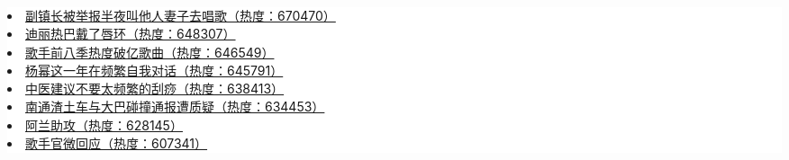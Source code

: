 <li>
<a href="https://s.weibo.com/weibo?q=%23%E5%89%AF%E9%95%87%E9%95%BF%E8%A2%AB%E4%B8%BE%E6%8A%A5%E5%8D%8A%E5%A4%9C%E5%8F%AB%E4%BB%96%E4%BA%BA%E5%A6%BB%E5%AD%90%E5%8E%BB%E5%94%B1%E6%AD%8C%23" target="weibo">
副镇长被举报半夜叫他人妻子去唱歌（热度：670470）
</a>
</li>

<li>
<a href="https://s.weibo.com/weibo?q=%23%E8%BF%AA%E4%B8%BD%E7%83%AD%E5%B7%B4%E6%88%B4%E4%BA%86%E5%94%87%E7%8E%AF%23" target="weibo">
迪丽热巴戴了唇环（热度：648307）
</a>
</li>

<li>
<a href="https://s.weibo.com/weibo?q=%23%E6%AD%8C%E6%89%8B%E5%89%8D%E5%85%AB%E5%AD%A3%E7%83%AD%E5%BA%A6%E7%A0%B4%E4%BA%BF%E6%AD%8C%E6%9B%B2%23" target="weibo">
歌手前八季热度破亿歌曲（热度：646549）
</a>
</li>

<li>
<a href="https://s.weibo.com/weibo?q=%23%E6%9D%A8%E5%B9%82%E8%BF%99%E4%B8%80%E5%B9%B4%E5%9C%A8%E9%A2%91%E7%B9%81%E8%87%AA%E6%88%91%E5%AF%B9%E8%AF%9D%23" target="weibo">
杨幂这一年在频繁自我对话（热度：645791）
</a>
</li>

<li>
<a href="https://s.weibo.com/weibo?q=%23%E4%B8%AD%E5%8C%BB%E5%BB%BA%E8%AE%AE%E4%B8%8D%E8%A6%81%E5%A4%AA%E9%A2%91%E7%B9%81%E7%9A%84%E5%88%AE%E7%97%A7%23" target="weibo">
中医建议不要太频繁的刮痧（热度：638413）
</a>
</li>

<li>
<a href="https://s.weibo.com/weibo?q=%23%E5%8D%97%E9%80%9A%E6%B8%A3%E5%9C%9F%E8%BD%A6%E4%B8%8E%E5%A4%A7%E5%B7%B4%E7%A2%B0%E6%92%9E%E9%80%9A%E6%8A%A5%E9%81%AD%E8%B4%A8%E7%96%91%23" target="weibo">
南通渣土车与大巴碰撞通报遭质疑（热度：634453）
</a>
</li>

<li>
<a href="https://s.weibo.com/weibo?q=%23%E9%98%BF%E5%85%B0%E5%8A%A9%E6%94%BB%23" target="weibo">
阿兰助攻（热度：628145）
</a>
</li>

<li>
<a href="https://s.weibo.com/weibo?q=%23%E6%AD%8C%E6%89%8B%E5%AE%98%E5%BE%AE%E5%9B%9E%E5%BA%94%23" target="weibo">
歌手官微回应（热度：607341）
</a>
</li>
